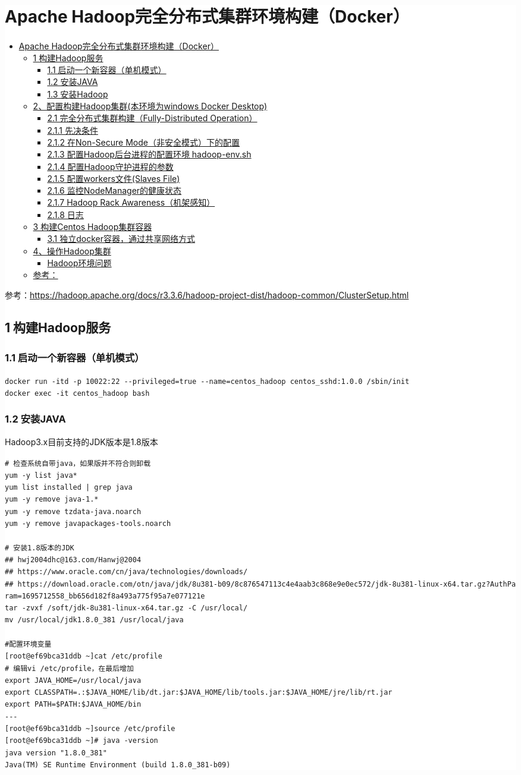 # Apache Hadoop完全分布式集群环境构建（Docker）


* [Apache Hadoop完全分布式集群环境构建（Docker）](#apache-hadoop完全分布式集群环境构建docker)
  * [1 构建Hadoop服务](#1-构建hadoop服务)
    * [1.1 启动一个新容器（单机模式）](#11-启动一个新容器单机模式)
    * [1.2 安装JAVA](#12-安装java)
    * [1.3 安装Hadoop](#13-安装hadoop)
  * [2、配置构建Hadoop集群(本环境为windows Docker Desktop)](#2配置构建hadoop集群--本环境为windows-docker-desktop-)
      * [2.1 完全分布式集群构建（Fully-Distributed Operation）](#21-完全分布式集群构建fully-distributed-operation)
      * [2.1.1  先决条件](#211--先决条件)
      * [2.1.2  在Non-Secure Mode（非安全模式）下的配置](#212--在non-secure-mode非安全模式下的配置)
      * [2.1.3 配置Hadoop后台进程的配置环境 hadoop-env.sh](#213-配置hadoop后台进程的配置环境-hadoop-envsh)
      * [2.1.4 配置Hadoop守护进程的参数](#214-配置hadoop守护进程的参数)
      * [2.1.5 配置workers文件(Slaves File)](#215-配置workers文件--slaves-file-)
      * [2.1.6 监控NodeManager的健康状态](#216-监控nodemanager的健康状态)
      * [2.1.7 Hadoop Rack Awareness（机架感知）](#217-hadoop-rack-awareness机架感知)
      * [2.1.8 日志](#218-日志)
  * [3 构建Centos Hadoop集群容器](#3-构建centos-hadoop集群容器)
    * [3.1 独立docker容器，通过共享网络方式](#31-独立docker容器通过共享网络方式)
  * [4、操作Hadoop集群](#4操作hadoop集群)
    * [Hadoop环境问题](#hadoop环境问题)
  * [参考：](#参考)


参考：https://hadoop.apache.org/docs/r3.3.6/hadoop-project-dist/hadoop-common/ClusterSetup.html

## 1 构建Hadoop服务
### 1.1 启动一个新容器（单机模式）
~~~
docker run -itd -p 10022:22 --privileged=true --name=centos_hadoop centos_sshd:1.0.0 /sbin/init
docker exec -it centos_hadoop bash
~~~
### 1.2 安装JAVA
Hadoop3.x目前支持的JDK版本是1.8版本
~~~ shell
# 检查系统自带java，如果版并不符合则卸载
yum -y list java*
yum list installed | grep java
yum -y remove java-1.*
yum -y remove tzdata-java.noarch
yum -y remove javapackages-tools.noarch

# 安装1.8版本的JDK
## hwj2004dhc@163.com/Hanwj@2004
## https://www.oracle.com/cn/java/technologies/downloads/
## https://download.oracle.com/otn/java/jdk/8u381-b09/8c876547113c4e4aab3c868e9e0ec572/jdk-8u381-linux-x64.tar.gz?AuthParam=1695712558_bb656d182f8a493a775f95a7e077121e
tar -zvxf /soft/jdk-8u381-linux-x64.tar.gz -C /usr/local/
mv /usr/local/jdk1.8.0_381 /usr/local/java

#配置环境变量
[root@ef69bca31ddb ~]cat /etc/profile
# 编辑vi /etc/profile，在最后增加
export JAVA_HOME=/usr/local/java
export CLASSPATH=.:$JAVA_HOME/lib/dt.jar:$JAVA_HOME/lib/tools.jar:$JAVA_HOME/jre/lib/rt.jar
export PATH=$PATH:$JAVA_HOME/bin
---
[root@ef69bca31ddb ~]source /etc/profile
[root@ef69bca31ddb ~]# java -version
java version "1.8.0_381"
Java(TM) SE Runtime Environment (build 1.8.0_381-b09)
~~~